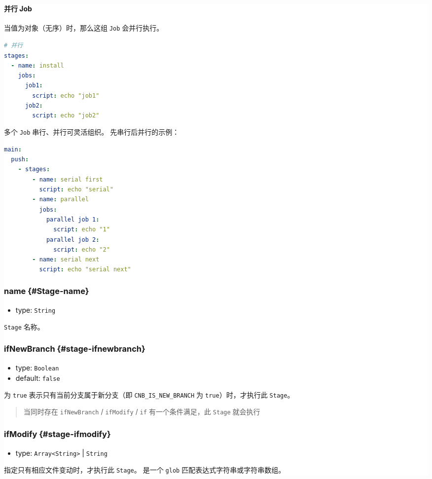 #### 并行 Job

当值为对象（无序）时，那么这组 `Job` 会并行执行。

```yaml
# 并行
stages:
  - name: install
    jobs:
      job1:
        script: echo "job1"
      job2:
        script: echo "job2"
```

多个 `Job` 串行、并行可灵活组织。
先串行后并行的示例：

```yaml
main:
  push:
    - stages:
        - name: serial first
          script: echo "serial"
        - name: parallel
          jobs:
            parallel job 1:
              script: echo "1"
            parallel job 2:
              script: echo "2"
        - name: serial next
          script: echo "serial next"
```

### name {#Stage-name}

- type: `String`

`Stage` 名称。

### ifNewBranch {#stage-ifnewbranch}

- type: `Boolean`
- default: `false`

为 `true` 表示只有当前分支属于新分支（即 `CNB_IS_NEW_BRANCH` 为 `true`）时，才执行此 `Stage`。

> 当同时存在 `ifNewBranch` / `ifModify` / `if` 有一个条件满足，此 `Stage` 就会执行

### ifModify {#stage-ifmodify}

- type: `Array<String>` | `String`

指定只有相应文件变动时，才执行此 `Stage`。
是一个 `glob` 匹配表达式字符串或字符串数组。
